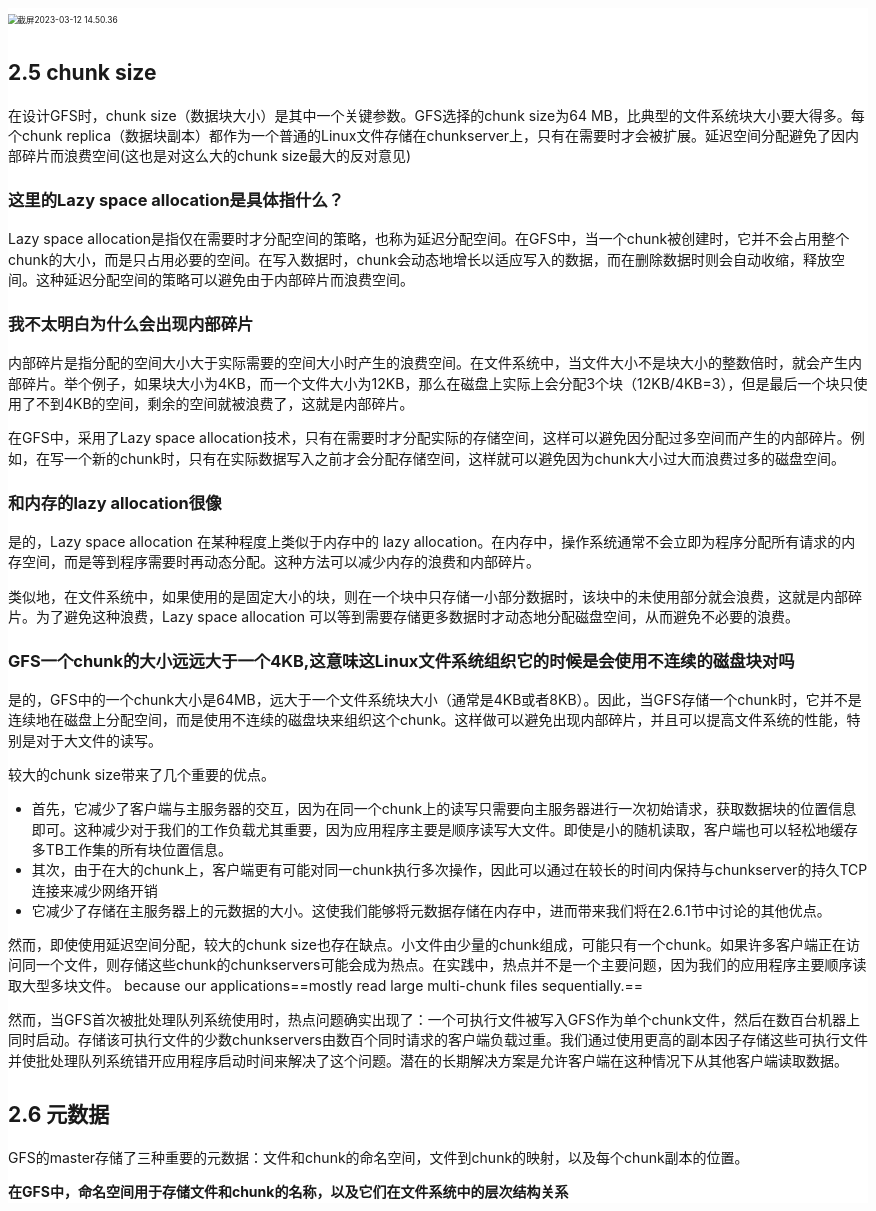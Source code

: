 <img src="http://cdn.zhengyanchen.cn/img202303121450989.png" alt="截屏2023-03-12 14.50.36" style="zoom:60%;" />



## 2.5 chunk size

在设计GFS时，chunk size（数据块大小）是其中一个关键参数。GFS选择的chunk size为64 MB，比典型的文件系统块大小要大得多。每个chunk replica（数据块副本）都作为一个普通的Linux文件存储在chunkserver上，只有在需要时才会被扩展。延迟空间分配避免了因内部碎片而浪费空间(这也是对这么大的chunk size最大的反对意见)

### 这里的Lazy space allocation是具体指什么？

Lazy space allocation是指仅在需要时才分配空间的策略，也称为延迟分配空间。在GFS中，当一个chunk被创建时，它并不会占用整个chunk的大小，而是只占用必要的空间。在写入数据时，chunk会动态地增长以适应写入的数据，而在删除数据时则会自动收缩，释放空间。这种延迟分配空间的策略可以避免由于内部碎片而浪费空间。

### 我不太明白为什么会出现内部碎片

内部碎片是指分配的空间大小大于实际需要的空间大小时产生的浪费空间。在文件系统中，当文件大小不是块大小的整数倍时，就会产生内部碎片。举个例子，如果块大小为4KB，而一个文件大小为12KB，那么在磁盘上实际上会分配3个块（12KB/4KB=3），但是最后一个块只使用了不到4KB的空间，剩余的空间就被浪费了，这就是内部碎片。

在GFS中，采用了Lazy space allocation技术，只有在需要时才分配实际的存储空间，这样可以避免因分配过多空间而产生的内部碎片。例如，在写一个新的chunk时，只有在实际数据写入之前才会分配存储空间，这样就可以避免因为chunk大小过大而浪费过多的磁盘空间。

### 和内存的lazy  allocation很像

是的，Lazy space allocation 在某种程度上类似于内存中的 lazy allocation。在内存中，操作系统通常不会立即为程序分配所有请求的内存空间，而是等到程序需要时再动态分配。这种方法可以减少内存的浪费和内部碎片。

类似地，在文件系统中，如果使用的是固定大小的块，则在一个块中只存储一小部分数据时，该块中的未使用部分就会浪费，这就是内部碎片。为了避免这种浪费，Lazy space allocation 可以等到需要存储更多数据时才动态地分配磁盘空间，从而避免不必要的浪费。

### GFS一个chunk的大小远远大于一个4KB,这意味这Linux文件系统组织它的时候是会使用不连续的磁盘块对吗

是的，GFS中的一个chunk大小是64MB，远大于一个文件系统块大小（通常是4KB或者8KB）。因此，当GFS存储一个chunk时，它并不是连续地在磁盘上分配空间，而是使用不连续的磁盘块来组织这个chunk。这样做可以避免出现内部碎片，并且可以提高文件系统的性能，特别是对于大文件的读写。

较大的chunk size带来了几个重要的优点。

* 首先，它减少了客户端与主服务器的交互，因为在同一个chunk上的读写只需要向主服务器进行一次初始请求，获取数据块的位置信息即可。这种减少对于我们的工作负载尤其重要，因为应用程序主要是顺序读写大文件。即使是小的随机读取，客户端也可以轻松地缓存多TB工作集的所有块位置信息。
* 其次，由于在大的chunk上，客户端更有可能对同一chunk执行多次操作，因此可以通过在较长的时间内保持与chunkserver的持久TCP连接来减少网络开销
* 它减少了存储在主服务器上的元数据的大小。这使我们能够将元数据存储在内存中，进而带来我们将在2.6.1节中讨论的其他优点。

然而，即使使用延迟空间分配，较大的chunk size也存在缺点。小文件由少量的chunk组成，可能只有一个chunk。如果许多客户端正在访问同一个文件，则存储这些chunk的chunkservers可能会成为热点。在实践中，热点并不是一个主要问题，因为我们的应用程序主要顺序读取大型多块文件。 because our applications==mostly read large multi-chunk files sequentially.==

然而，当GFS首次被批处理队列系统使用时，热点问题确实出现了：一个可执行文件被写入GFS作为单个chunk文件，然后在数百台机器上同时启动。存储该可执行文件的少数chunkservers由数百个同时请求的客户端负载过重。我们通过使用更高的副本因子存储这些可执行文件并使批处理队列系统错开应用程序启动时间来解决了这个问题。潜在的长期解决方案是允许客户端在这种情况下从其他客户端读取数据。



## 2.6 元数据

GFS的master存储了三种重要的元数据：文件和chunk的命名空间，文件到chunk的映射，以及每个chunk副本的位置。

**在GFS中，命名空间用于存储文件和chunk的名称，以及它们在文件系统中的层次结构关系**
